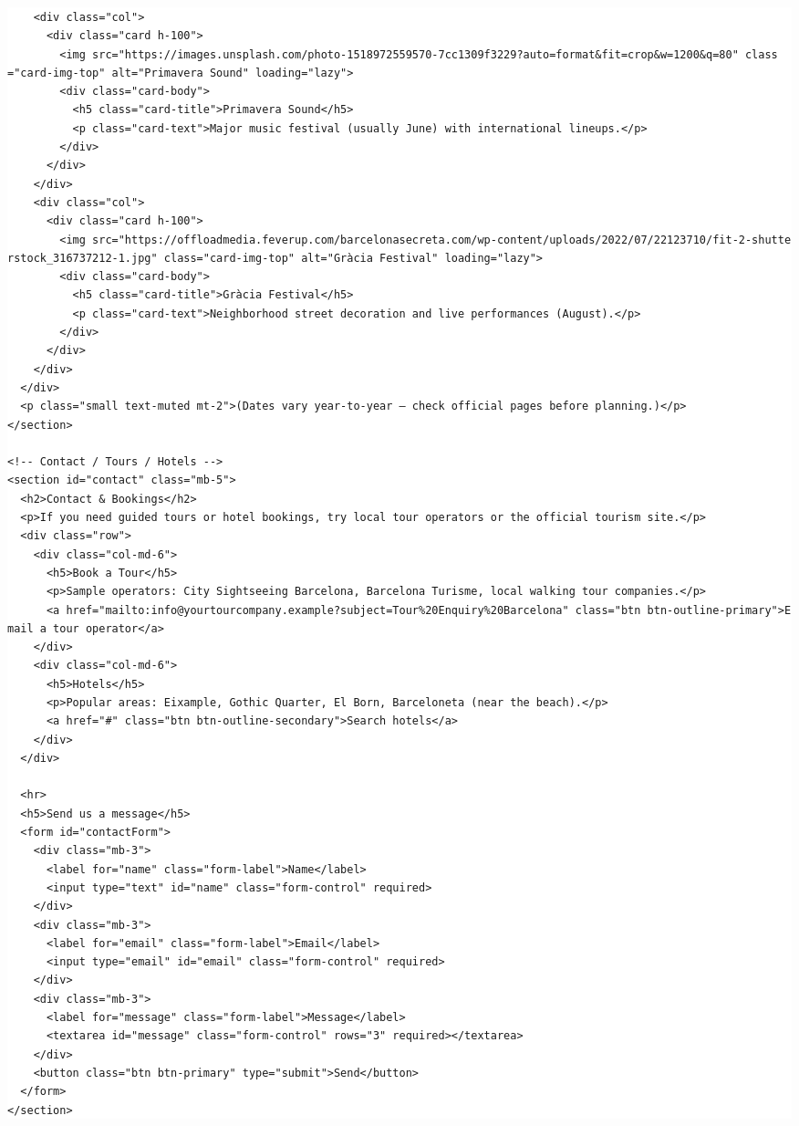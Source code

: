         <div class="col">
          <div class="card h-100">
            <img src="https://images.unsplash.com/photo-1518972559570-7cc1309f3229?auto=format&fit=crop&w=1200&q=80" class="card-img-top" alt="Primavera Sound" loading="lazy">
            <div class="card-body">
              <h5 class="card-title">Primavera Sound</h5>
              <p class="card-text">Major music festival (usually June) with international lineups.</p>
            </div>
          </div>
        </div>
        <div class="col">
          <div class="card h-100">
            <img src="https://offloadmedia.feverup.com/barcelonasecreta.com/wp-content/uploads/2022/07/22123710/fit-2-shutterstock_316737212-1.jpg" class="card-img-top" alt="Gràcia Festival" loading="lazy">
            <div class="card-body">
              <h5 class="card-title">Gràcia Festival</h5>
              <p class="card-text">Neighborhood street decoration and live performances (August).</p>
            </div>
          </div>
        </div>
      </div>
      <p class="small text-muted mt-2">(Dates vary year-to-year — check official pages before planning.)</p>
    </section>

    <!-- Contact / Tours / Hotels -->
    <section id="contact" class="mb-5">
      <h2>Contact & Bookings</h2>
      <p>If you need guided tours or hotel bookings, try local tour operators or the official tourism site.</p>
      <div class="row">
        <div class="col-md-6">
          <h5>Book a Tour</h5>
          <p>Sample operators: City Sightseeing Barcelona, Barcelona Turisme, local walking tour companies.</p>
          <a href="mailto:info@yourtourcompany.example?subject=Tour%20Enquiry%20Barcelona" class="btn btn-outline-primary">Email a tour operator</a>
        </div>
        <div class="col-md-6">
          <h5>Hotels</h5>
          <p>Popular areas: Eixample, Gothic Quarter, El Born, Barceloneta (near the beach).</p>
          <a href="#" class="btn btn-outline-secondary">Search hotels</a>
        </div>
      </div>

      <hr>
      <h5>Send us a message</h5>
      <form id="contactForm">
        <div class="mb-3">
          <label for="name" class="form-label">Name</label>
          <input type="text" id="name" class="form-control" required>
        </div>
        <div class="mb-3">
          <label for="email" class="form-label">Email</label>
          <input type="email" id="email" class="form-control" required>
        </div>
        <div class="mb-3">
          <label for="message" class="form-label">Message</label>
          <textarea id="message" class="form-control" rows="3" required></textarea>
        </div>
        <button class="btn btn-primary" type="submit">Send</button>
      </form>
    </section>
  </main>
